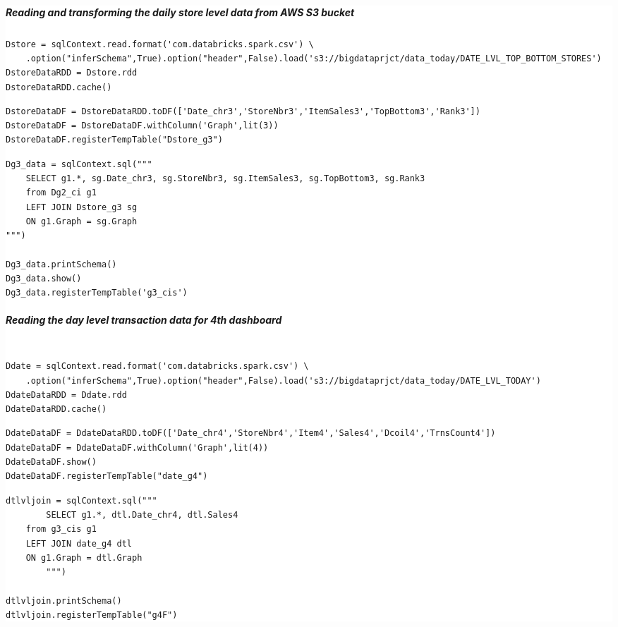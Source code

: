 ```
```

##### Reading and transforming the daily store level data from AWS S3 bucket

```
Dstore = sqlContext.read.format('com.databricks.spark.csv') \
    .option("inferSchema",True).option("header",False).load('s3://bigdataprjct/data_today/DATE_LVL_TOP_BOTTOM_STORES')
DstoreDataRDD = Dstore.rdd
DstoreDataRDD.cache()

```

```
DstoreDataDF = DstoreDataRDD.toDF(['Date_chr3','StoreNbr3','ItemSales3','TopBottom3','Rank3'])
DstoreDataDF = DstoreDataDF.withColumn('Graph',lit(3))
DstoreDataDF.registerTempTable("Dstore_g3")

```
```
Dg3_data = sqlContext.sql("""
    SELECT g1.*, sg.Date_chr3, sg.StoreNbr3, sg.ItemSales3, sg.TopBottom3, sg.Rank3
    from Dg2_ci g1
    LEFT JOIN Dstore_g3 sg 
    ON g1.Graph = sg.Graph
""")

Dg3_data.printSchema()
Dg3_data.show()
Dg3_data.registerTempTable('g3_cis')

```
##### Reading the day level transaction data for 4th dashboard
```

Ddate = sqlContext.read.format('com.databricks.spark.csv') \
    .option("inferSchema",True).option("header",False).load('s3://bigdataprjct/data_today/DATE_LVL_TODAY')
DdateDataRDD = Ddate.rdd
DdateDataRDD.cache()
```

```
DdateDataDF = DdateDataRDD.toDF(['Date_chr4','StoreNbr4','Item4','Sales4','Dcoil4','TrnsCount4'])
DdateDataDF = DdateDataDF.withColumn('Graph',lit(4))
DdateDataDF.show()
DdateDataDF.registerTempTable("date_g4")
```

```
dtlvljoin = sqlContext.sql("""
        SELECT g1.*, dtl.Date_chr4, dtl.Sales4
    from g3_cis g1
    LEFT JOIN date_g4 dtl 
    ON g1.Graph = dtl.Graph
        """)

dtlvljoin.printSchema()
dtlvljoin.registerTempTable("g4F")

```
